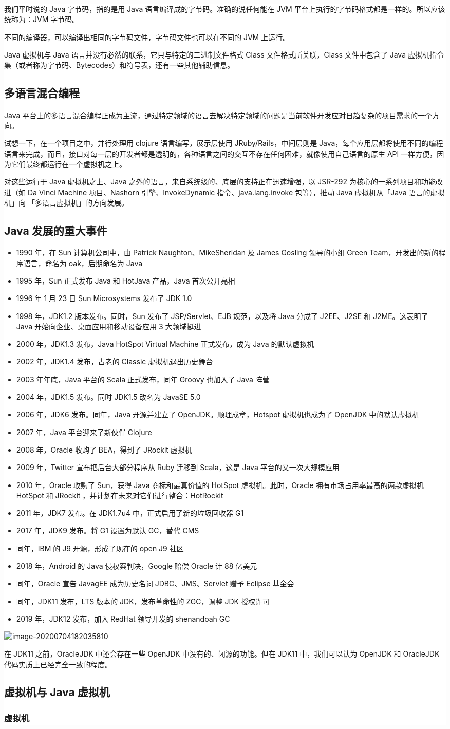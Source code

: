 我们平时说的 Java 字节码，指的是用 Java 语言编译成的字节码。准确的说任何能在 JVM 平台上执行的字节码格式都是一样的。所以应该统称为：JVM 字节码。

不同的编译器，可以编译出相同的字节码文件，字节码文件也可以在不同的 JVM 上运行。

Java 虚拟机与 Java 语言并没有必然的联系，它只与特定的二进制文件格式 Class 文件格式所关联，Class 文件中包含了 Java 虚拟机指令集（或者称为字节码、Bytecodes）和符号表，还有一些其他辅助信息。

## 多语言混合编程

Java 平台上的多语言混合编程正成为主流，通过特定领域的语言去解决特定领域的问题是当前软件开发应对日趋复杂的项目需求的一个方向。

试想一下，在一个项目之中，并行处理用 clojure 语言编写，展示层使用 JRuby/Rails，中间层则是 Java，每个应用层都将使用不同的编程语言来完成，而且，接口对每一层的开发者都是透明的，各种语言之间的交互不存在任何困难，就像使用自己语言的原生 API 一样方便，因为它们最终都运行在一个虚拟机之上。

对这些运行于 Java 虚拟机之上、Java 之外的语言，来自系统级的、底层的支持正在迅速增强，以 JSR-292 为核心的一系列项目和功能改进（如 Da Vinci Machine 项目、Nashorn 引擎、InvokeDynamic 指令、java.lang.invoke 包等），推动 Java 虚拟机从「Java 语言的虚拟机」向 「多语言虚拟机」的方向发展。

## Java 发展的重大事件

- 1990 年，在 Sun 计算机公司中，由 Patrick Naughton、MikeSheridan 及 James Gosling 领导的小组 Green Team，开发出的新的程序语言，命名为 oak，后期命名为 Java
- 1995 年，Sun 正式发布 Java 和 HotJava 产品，Java 首次公开亮相
- 1996 年 1 月 23 日 Sun Microsystems 发布了 JDK 1.0
- 1998 年，JDK1.2 版本发布。同时，Sun 发布了 JSP/Servlet、EJB 规范，以及将 Java 分成了 J2EE、J2SE 和 J2ME。这表明了 Java 开始向企业、桌面应用和移动设备应用 3 大领域挺进
- 2000 年，JDK1.3 发布，Java HotSpot Virtual Machine 正式发布，成为 Java 的默认虚拟机
- 2002 年，JDK1.4 发布，古老的 Classic 虚拟机退出历史舞台
- 2003 年年底，Java 平台的 Scala 正式发布，同年 Groovy 也加入了 Java 阵营
- 2004 年，JDK1.5 发布。同时 JDK1.5 改名为 JavaSE 5.0
- 2006 年，JDK6 发布。同年，Java 开源并建立了 OpenJDK。顺理成章，Hotspot 虚拟机也成为了 OpenJDK 中的默认虚拟机

- 2007 年，Java 平台迎来了新伙伴 Clojure
- 2008 年，Oracle 收购了 BEA，得到了 JRockit 虚拟机
- 2009 年，Twitter 宣布把后台大部分程序从 Ruby 迁移到 Scala，这是 Java 平台的又一次大规模应用
- 2010 年，Oracle 收购了 Sun，获得 Java 商标和最真价值的 HotSpot 虚拟机。此时，Oracle 拥有市场占用率最高的两款虚拟机 HotSpot 和 JRockit ，并计划在未来对它们进行整合：HotRockit
- 2011 年，JDK7 发布。在 JDK1.7u4 中，正式启用了新的垃圾回收器 G1
- 2017 年，JDK9 发布。将 G1 设置为默认 GC，替代 CMS
- 同年，IBM 的 J9 开源，形成了现在的 open J9 社区
- 2018 年，Android 的 Java 侵权案判决，Google 赔偿 Oracle 计 88 亿美元
- 同年，Oracle 宣告 JavagEE 成为历史名词 JDBC、JMS、Servlet 赠予 Eclipse 基金会
- 同年，JDK11 发布，LTS 版本的 JDK，发布革命性的 ZGC，调整 JDK 授权许可
- 2019 年，JDK12 发布，加入 RedHat 领导开发的 shenandoah GC

![image-20200704182035810](https://cdn.jsdelivr.net/gh/Kele-Bingtang/static/img/Java/20220115213109.png)

在 JDK11 之前，OracleJDK 中还会存在一些 OpenJDK 中没有的、闭源的功能。但在 JDK11 中，我们可以认为 OpenJDK 和 OracleJDK 代码实质上已经完全一致的程度。

## 虚拟机与 Java 虚拟机

### 虚拟机
